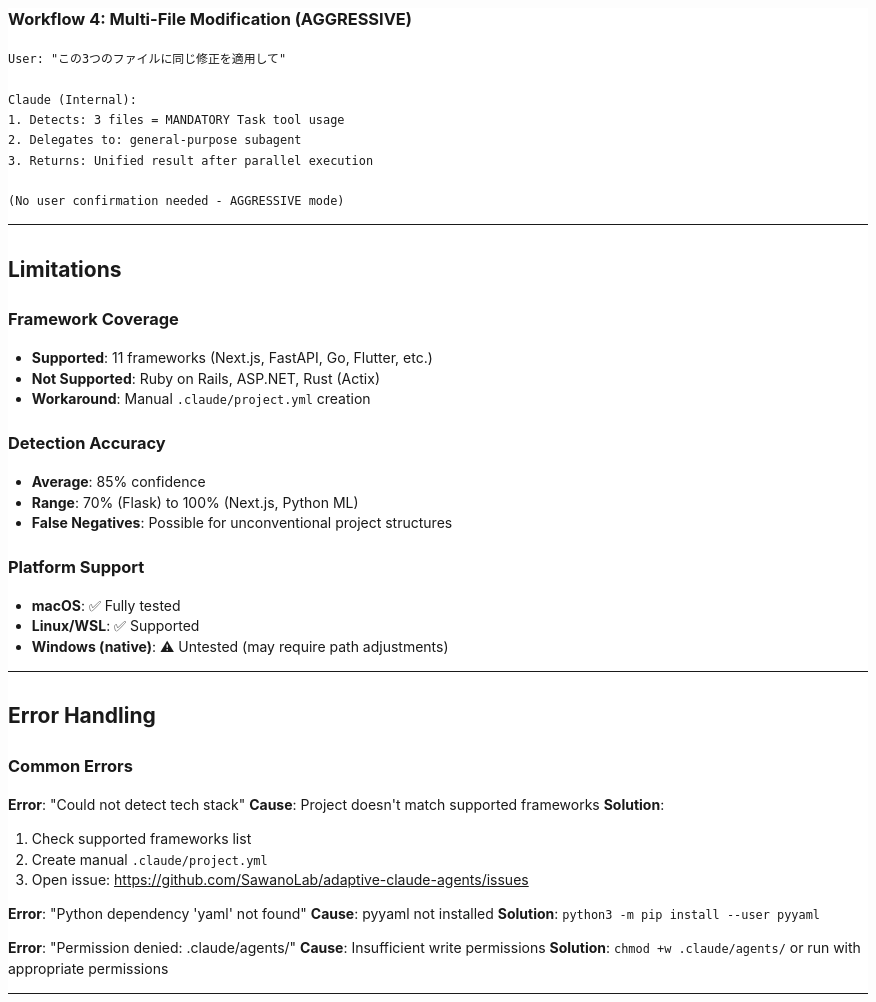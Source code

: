 ### Workflow 4: Multi-File Modification (AGGRESSIVE)

```text
User: "この3つのファイルに同じ修正を適用して"

Claude (Internal):
1. Detects: 3 files = MANDATORY Task tool usage
2. Delegates to: general-purpose subagent
3. Returns: Unified result after parallel execution

(No user confirmation needed - AGGRESSIVE mode)
```

---

## Limitations

### Framework Coverage
- **Supported**: 11 frameworks (Next.js, FastAPI, Go, Flutter, etc.)
- **Not Supported**: Ruby on Rails, ASP.NET, Rust (Actix)
- **Workaround**: Manual `.claude/project.yml` creation

### Detection Accuracy
- **Average**: 85% confidence
- **Range**: 70% (Flask) to 100% (Next.js, Python ML)
- **False Negatives**: Possible for unconventional project structures

### Platform Support
- **macOS**: ✅ Fully tested
- **Linux/WSL**: ✅ Supported
- **Windows (native)**: ⚠️ Untested (may require path adjustments)

---

## Error Handling

### Common Errors

**Error**: "Could not detect tech stack"
**Cause**: Project doesn't match supported frameworks
**Solution**:
1. Check supported frameworks list
2. Create manual `.claude/project.yml`
3. Open issue: https://github.com/SawanoLab/adaptive-claude-agents/issues

**Error**: "Python dependency 'yaml' not found"
**Cause**: pyyaml not installed
**Solution**: `python3 -m pip install --user pyyaml`

**Error**: "Permission denied: .claude/agents/"
**Cause**: Insufficient write permissions
**Solution**: `chmod +w .claude/agents/` or run with appropriate permissions

---